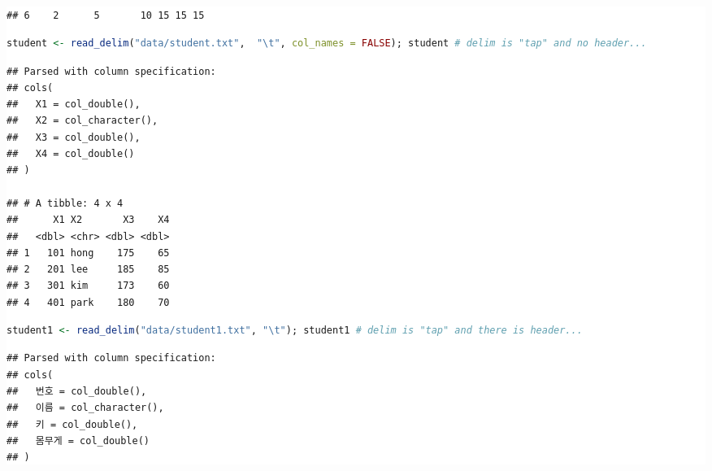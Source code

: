     ## 6    2      5       10 15 15 15

``` r
student <- read_delim("data/student.txt",  "\t", col_names = FALSE); student # delim is "tap" and no header...
```

    ## Parsed with column specification:
    ## cols(
    ##   X1 = col_double(),
    ##   X2 = col_character(),
    ##   X3 = col_double(),
    ##   X4 = col_double()
    ## )

    ## # A tibble: 4 x 4
    ##      X1 X2       X3    X4
    ##   <dbl> <chr> <dbl> <dbl>
    ## 1   101 hong    175    65
    ## 2   201 lee     185    85
    ## 3   301 kim     173    60
    ## 4   401 park    180    70

``` r
student1 <- read_delim("data/student1.txt", "\t"); student1 # delim is "tap" and there is header...
```

    ## Parsed with column specification:
    ## cols(
    ##   번호 = col_double(),
    ##   이름 = col_character(),
    ##   키 = col_double(),
    ##   몸무게 = col_double()
    ## )
